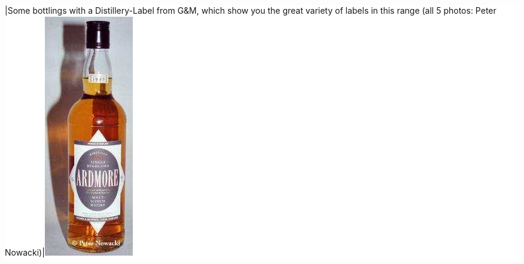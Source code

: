 |Some bottlings with a Distillery-Label from  G&M, which show you the great variety of labels in this range (all 5 photos: Peter Nowacki)|![Original Pulteney](../img/ib/gm/original-1.jpg)